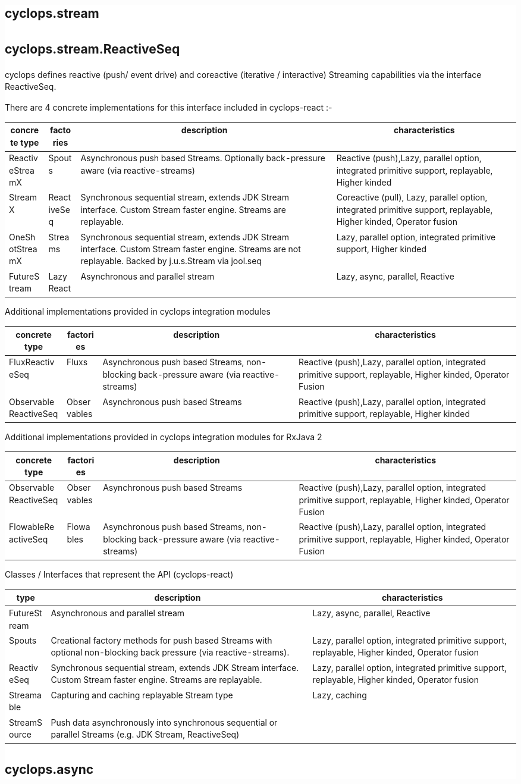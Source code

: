 
## cyclops.stream

## cyclops.stream.ReactiveSeq

cyclops defines reactive (push/ event drive) and coreactive (iterative / interactive) Streaming capabilities via the interface ReactiveSeq.

There are 4 concrete implementations for this interface included in cyclops-react :-



| concrete type | factories | description | characteristics |
|------|-------------|-------------|-----------------|
| ReactiveStreamX    | Spouts | Asynchronous push based Streams. Optionally back-pressure aware (via reactive-streams)              | Reactive (push),Lazy, parallel option, integrated primitive support, replayable, Higher kinded                |
| StreamX    | ReactiveSeq | Synchronous sequential stream, extends JDK Stream interface. Custom Stream faster engine. Streams are replayable.              | Coreactive (pull), Lazy, parallel option, integrated primitive support, replayable, Higher kinded, Operator fusion                |
| OneShotStreamX    | Streams | Synchronous sequential stream, extends JDK Stream interface. Custom Stream faster engine. Streams are not replayable. Backed by j.u.s.Stream via jool.seq            | Lazy, parallel option, integrated primitive support, Higher kinded               |
| FutureStream     | LazyReact | Asynchronous and parallel stream             | Lazy, async, parallel, Reactive                 |

Additional implementations provided in cyclops integration modules

| concrete type | factories | description | characteristics |
|------|-------------|-------------|-----------------|
| FluxReactiveSeq    | Fluxs | Asynchronous push based Streams, non-blocking back-pressure aware (via reactive-streams)              | Reactive (push),Lazy, parallel option, integrated primitive support, replayable, Higher kinded, Operator Fusion                |
| ObservableReactiveSeq    | Observables |  Asynchronous push based Streams             | Reactive (push),Lazy, parallel option, integrated primitive support, replayable, Higher kinded              |

Additional implementations provided in cyclops integration modules for RxJava 2

| concrete type | factories | description | characteristics |
|------|-------------|-------------|-----------------|
| ObservableReactiveSeq    | Observables |  Asynchronous push based Streams             | Reactive (push),Lazy, parallel option, integrated primitive support, replayable, Higher kinded, Operator Fusion               |
| FlowableReactiveSeq    | Flowables |  Asynchronous push based Streams, non-blocking back-pressure aware (via reactive-streams)             | Reactive (push),Lazy, parallel option, integrated primitive support, replayable, Higher kinded, Operator Fusion                |


Classes / Interfaces that represent the API (cyclops-react) 

| type | description | characteristics |
|------|-------------|-----------------|
| FutureStream     | Asynchronous and parallel stream             | Lazy, async, parallel, Reactive                 |
| Spouts     | Creational factory methods for push based Streams with optional non-blocking back pressure (via reactive-streams).              | Lazy, parallel option, integrated primitive support, replayable, Higher kinded, Operator fusion                |
| ReactiveSeq     | Synchronous sequential stream, extends JDK Stream interface. Custom Stream faster engine. Streams are replayable.              | Lazy, parallel option, integrated primitive support, replayable, Higher kinded, Operator fusion                |
| Streamable     | Capturing and caching replayable Stream type              | Lazy, caching                |
| StreamSource     | Push data asynchronously into synchronous sequential or parallel Streams (e.g. JDK Stream, ReactiveSeq)              |             |

## cyclops.async
